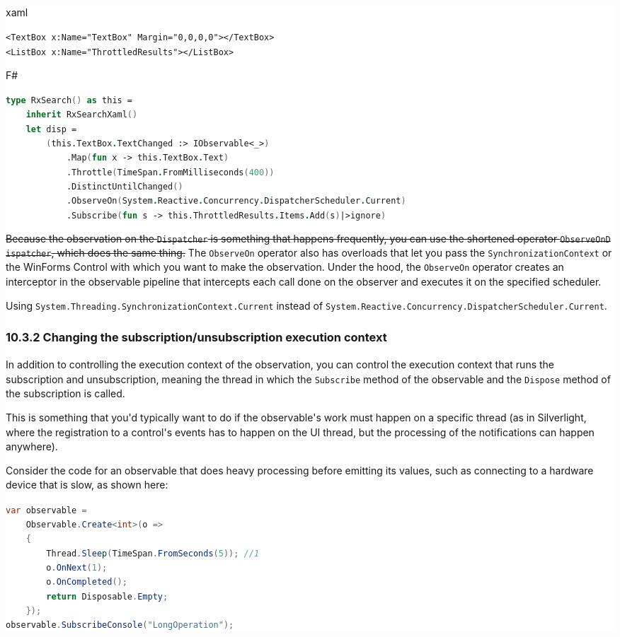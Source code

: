 xaml

```xaml
<TextBox x:Name="TextBox" Margin="0,0,0,0"></TextBox>
<ListBox x:Name="ThrottledResults"></ListBox>
```

F#

```fsharp
type RxSearch() as this =
    inherit RxSearchXaml()
    let disp =
        (this.TextBox.TextChanged :> IObservable<_>)
            .Map(fun x -> this.TextBox.Text)
            .Throttle(TimeSpan.FromMilliseconds(400))
            .DistinctUntilChanged()
            .ObserveOn(System.Reactive.Concurrency.DispatcherScheduler.Current)
            .Subscribe(fun s -> this.ThrottledResults.Items.Add(s)|>ignore)
```

~~Because the observation on the `Dispatcher` is something that happens frequently, you can use the shortened operator `ObserveOnDispatcher`, which does the same thing.~~ The `ObserveOn` operator also has overloads that let you pass the `SynchronizationContext` or the WinForms Control with which you want to make the observation. Under the hood, the `ObserveOn` operator creates an interceptor in the observable pipeline that intercepts each call done on the observer and executes it on the specified scheduler.

Using `System.Threading.SynchronizationContext.Current` instead of `System.Reactive.Concurrency.DispatcherScheduler.Current`.

### 10.3.2 Changing the subscription/unsubscription execution context

In addition to controlling the execution context of the observation, you can control the execution context that runs the subscription and unsubscription, meaning the thread in which the `Subscribe` method of the observable and the `Dispose` method of the subscription is called.

This is something that you'd typically want to do if the observable's work must happen on a specific thread (as in Silverlight, where the registration to a control's events has to happen on the UI thread, but the processing of the notifications can happen anywhere).

Consider the code for an observable that does heavy processing before emitting its values, such as connecting to a hardware device that is slow, as shown here:

```C#
var observable =
    Observable.Create<int>(o =>
    {
        Thread.Sleep(TimeSpan.FromSeconds(5)); //1
        o.OnNext(1);
        o.OnCompleted();
        return Disposable.Empty;
    });
observable.SubscribeConsole("LongOperation");
```
